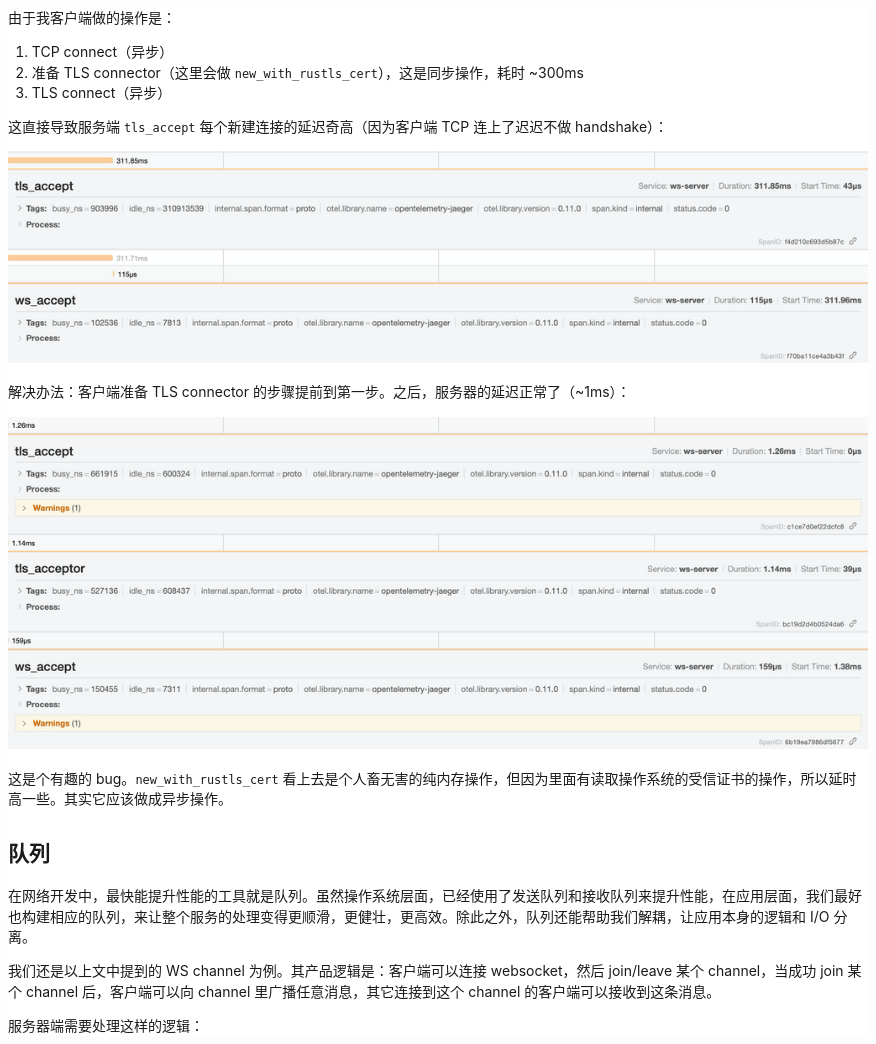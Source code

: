 由于我客户端做的操作是：

1. TCP connect（异步）
2. 准备 TLS connector（这里会做 `new_with_rustls_cert`），这是同步操作，耗时 ~300ms
3. TLS connect（异步）

这直接导致服务端 `tls_accept` 每个新建连接的延迟奇高（因为客户端 TCP 连上了迟迟不做 handshake）：

![6.png](image/network/6.png)

解决办法：客户端准备 TLS connector 的步骤提前到第一步。之后，服务器的延迟正常了（~1ms）：

![7.png](image/network/7.png)

这是个有趣的 bug。`new_with_rustls_cert` 看上去是个人畜无害的纯内存操作，但因为里面有读取操作系统的受信证书的操作，所以延时高一些。其实它应该做成异步操作。

## 队列

在网络开发中，最快能提升性能的工具就是队列。虽然操作系统层面，已经使用了发送队列和接收队列来提升性能，在应用层面，我们最好也构建相应的队列，来让整个服务的处理变得更顺滑，更健壮，更高效。除此之外，队列还能帮助我们解耦，让应用本身的逻辑和 I/O 分离。

我们还是以上文中提到的 WS channel 为例。其产品逻辑是：客户端可以连接 websocket，然后 join/leave 某个 channel，当成功 join 某个 channel 后，客户端可以向 channel 里广播任意消息，其它连接到这个 channel 的客户端可以接收到这条消息。

服务器端需要处理这样的逻辑：
